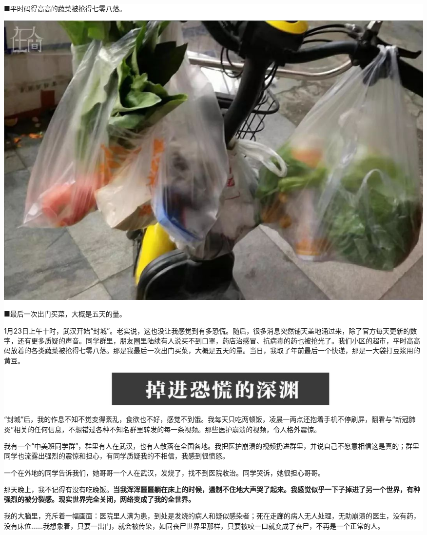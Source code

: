 ■平时码得高高的蔬菜被抢得七零八落。  

![](/images/post/d2ef128cf80767e08040ca3727669b89.jpg)

■最后一次出门买菜，大概是五天的量。

1月23日上午十时，武汉开始“封城”。老实说，这也没让我感觉到有多恐慌。随后，很多消息突然铺天盖地涌过来，除了官方每天更新的数字，还有更多质疑的声音。同学群里，朋友圈里陆续有人说买不到口罩，药店治感冒、抗病毒的药也被抢光了。我们小区的超市，平时高高码放着的各类蔬菜被抢得七零八落。那是我最后一次出门买菜，大概是五天的量。当日，我取了年前最后一个快递，那是一大袋打豆浆用的黄豆。

![](/images/post/d00bcddacf989b31eb09891e0a0c9161.jpg)

“封城”后，我的作息不知不觉变得紊乱，食欲也不好，感觉不到饿。我每天只吃两顿饭，凌晨一两点还抱着手机不停刷屏，翻看与“新冠肺炎”相关的任何信息，不想错过各种不知名群里转发的每一条视频。那些医护崩溃的视频，令人格外震惊。

我有一个“中美班同学群”，群里有人在武汉，也有人散落在全国各地。我把医护崩溃的视频扔进群里，并说自己不愿意相信这是真的；群里同学也流露出强烈的震惊和担心，有同学质疑我的不相信，我感到很愤怒。

一个在外地的同学告诉我们，她哥哥一个人在武汉，发烧了，找不到医院收治。同学哭诉，她很担心哥哥。

那天晚上，我不记得有没有吃晚饭。**当我浑浑噩噩躺在床上的时候，遏制不住地大声哭了起来。我感觉似乎一下子掉进了另一个世界，有种强烈的被分裂感。现实世界完全关闭，网络变成了我的全世界。**

我的大脑里，充斥着一幅画面：医院里人满为患，到处是发烧的病人和疑似感染者；死在走廊的病人无人处理，无助崩溃的医生，没有药，没有床位……我想象着，只要一出门，就会被传染，如同丧尸世界里那样，只要被咬一口就变成了丧尸，不再是一个正常的人。

